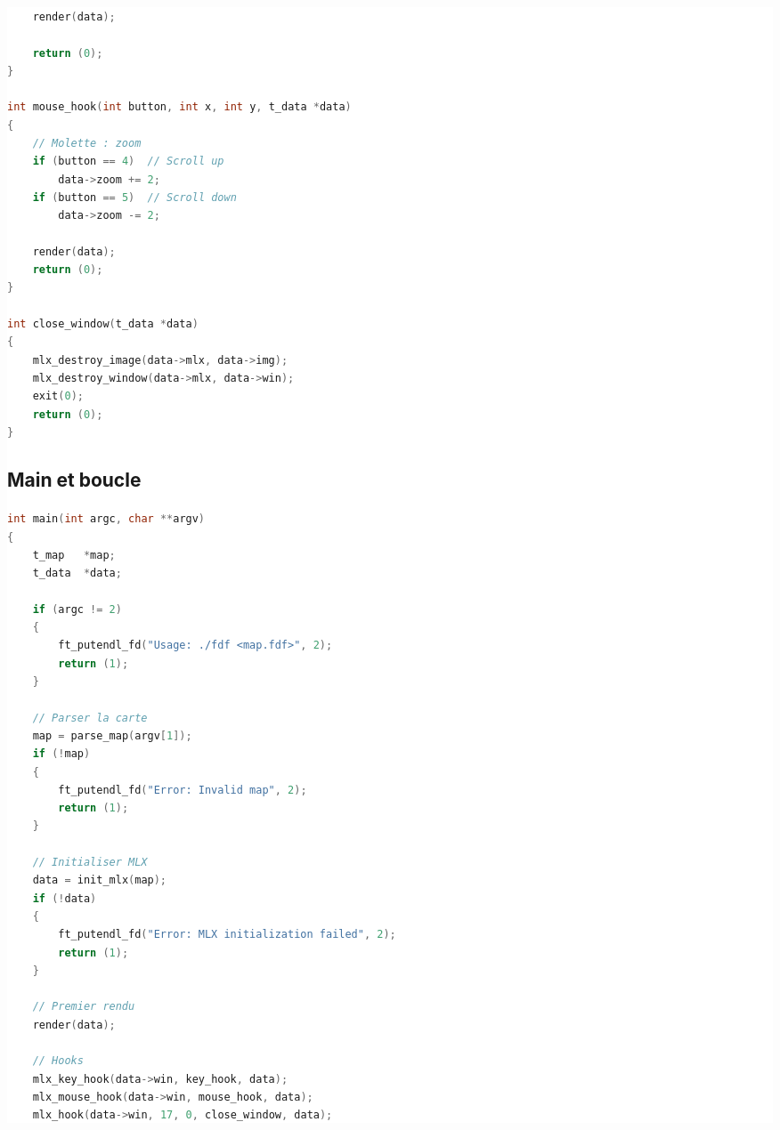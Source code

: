 ```c
    render(data);
    
    return (0);
}

int mouse_hook(int button, int x, int y, t_data *data)
{
    // Molette : zoom
    if (button == 4)  // Scroll up
        data->zoom += 2;
    if (button == 5)  // Scroll down
        data->zoom -= 2;
    
    render(data);
    return (0);
}

int close_window(t_data *data)
{
    mlx_destroy_image(data->mlx, data->img);
    mlx_destroy_window(data->mlx, data->win);
    exit(0);
    return (0);
}
```

## Main et boucle

```c
int main(int argc, char **argv)
{
    t_map   *map;
    t_data  *data;
    
    if (argc != 2)
    {
        ft_putendl_fd("Usage: ./fdf <map.fdf>", 2);
        return (1);
    }
    
    // Parser la carte
    map = parse_map(argv[1]);
    if (!map)
    {
        ft_putendl_fd("Error: Invalid map", 2);
        return (1);
    }
    
    // Initialiser MLX
    data = init_mlx(map);
    if (!data)
    {
        ft_putendl_fd("Error: MLX initialization failed", 2);
        return (1);
    }
    
    // Premier rendu
    render(data);
    
    // Hooks
    mlx_key_hook(data->win, key_hook, data);
    mlx_mouse_hook(data->win, mouse_hook, data);
    mlx_hook(data->win, 17, 0, close_window, data);
```